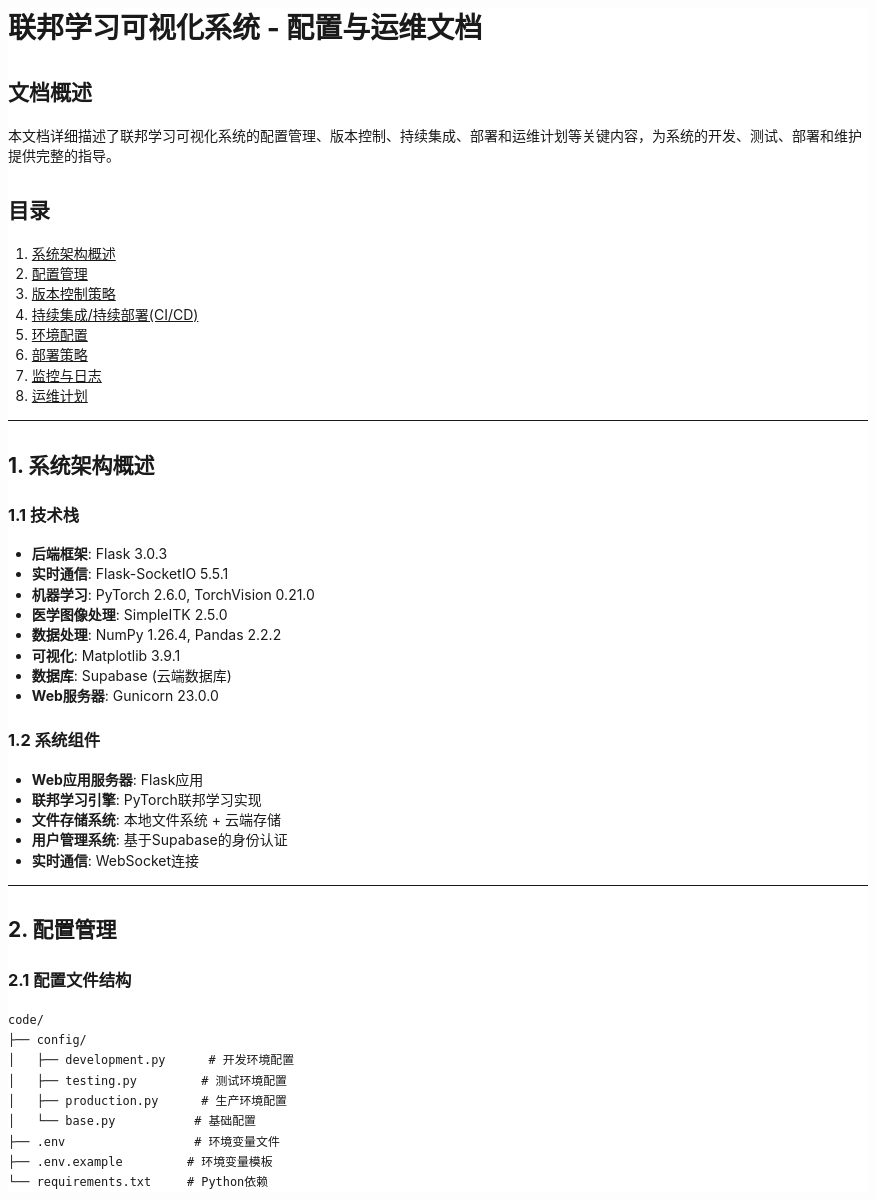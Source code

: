 # 联邦学习可视化系统 - 配置与运维文档

## 文档概述

本文档详细描述了联邦学习可视化系统的配置管理、版本控制、持续集成、部署和运维计划等关键内容，为系统的开发、测试、部署和维护提供完整的指导。

## 目录

1. [系统架构概述](#1-系统架构概述)
2. [配置管理](#2-配置管理)
3. [版本控制策略](#3-版本控制策略)
4. [持续集成/持续部署(CI/CD)](#4-持续集成持续部署cicd)
5. [环境配置](#5-环境配置)
6. [部署策略](#6-部署策略)
7. [监控与日志](#7-监控与日志)
8. [运维计划](#8-运维计划)


---

## 1. 系统架构概述

### 1.1 技术栈
- **后端框架**: Flask 3.0.3
- **实时通信**: Flask-SocketIO 5.5.1
- **机器学习**: PyTorch 2.6.0, TorchVision 0.21.0
- **医学图像处理**: SimpleITK 2.5.0
- **数据处理**: NumPy 1.26.4, Pandas 2.2.2
- **可视化**: Matplotlib 3.9.1
- **数据库**: Supabase (云端数据库)
- **Web服务器**: Gunicorn 23.0.0

### 1.2 系统组件
- **Web应用服务器**: Flask应用
- **联邦学习引擎**: PyTorch联邦学习实现
- **文件存储系统**: 本地文件系统 + 云端存储
- **用户管理系统**: 基于Supabase的身份认证
- **实时通信**: WebSocket连接

---

## 2. 配置管理

### 2.1 配置文件结构

```
code/
├── config/
│   ├── development.py      # 开发环境配置
│   ├── testing.py         # 测试环境配置
│   ├── production.py      # 生产环境配置
│   └── base.py           # 基础配置
├── .env                  # 环境变量文件
├── .env.example         # 环境变量模板
└── requirements.txt     # Python依赖
```
